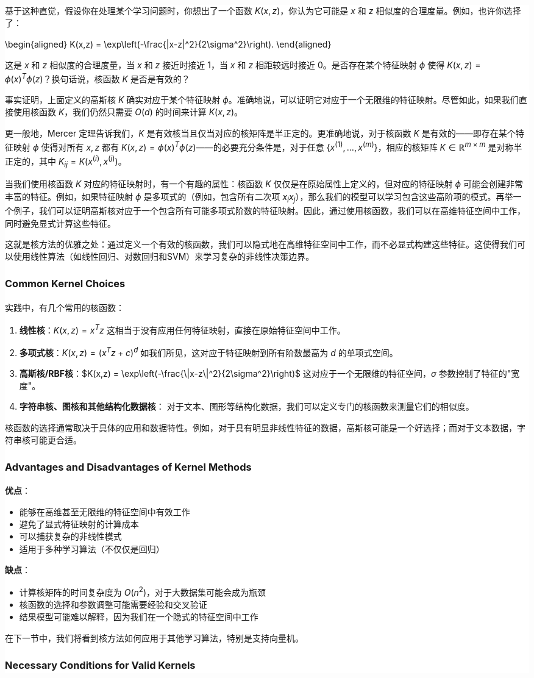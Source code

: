 基于这种直觉，假设你在处理某个学习问题时，你想出了一个函数 $K(x,z)$，你认为它可能是 $x$ 和 $z$ 相似度的合理度量。例如，也许你选择了：

\begin{aligned}
K(x,z) = \exp\left(-\frac{\|x-z\|^2}{2\sigma^2}\right).
\end{aligned}

这是 $x$ 和 $z$ 相似度的合理度量，当 $x$ 和 $z$ 接近时接近 1，当 $x$ 和 $z$ 相距较远时接近 0。是否存在某个特征映射 $\phi$ 使得 $K(x,z) = \phi(x)^T\phi(z)$？换句话说，核函数 $K$ 是否是有效的？

事实证明，上面定义的高斯核 $K$ 确实对应于某个特征映射 $\phi$。准确地说，可以证明它对应于一个无限维的特征映射。尽管如此，如果我们直接使用核函数 $K$，我们仍然只需要 $O(d)$ 的时间来计算 $K(x,z)$。

更一般地，Mercer 定理告诉我们，$K$ 是有效核当且仅当对应的核矩阵是半正定的。更准确地说，对于核函数 $K$ 是有效的——即存在某个特征映射 $\phi$ 使得对所有 $x,z$ 都有 $K(x,z) = \phi(x)^T\phi(z)$——的必要充分条件是，对于任意 $\{x^{(1)}, \ldots, x^{(m)}\}$，相应的核矩阵 $K \in \mathbb{R}^{m \times m}$ 是对称半正定的，其中 $K_{ij} = K(x^{(i)}, x^{(j)})$。

当我们使用核函数 $K$ 对应的特征映射时，有一个有趣的属性：核函数 $K$ 仅仅是在原始属性上定义的，但对应的特征映射 $\phi$ 可能会创建非常丰富的特征。例如，如果特征映射 $\phi$ 是多项式的（例如，包含所有二次项 $x_ix_j$），那么我们的模型可以学习包含这些高阶项的模式。再举一个例子，我们可以证明高斯核对应于一个包含所有可能多项式阶数的特征映射。因此，通过使用核函数，我们可以在高维特征空间中工作，同时避免显式计算这些特征。

这就是核方法的优雅之处：通过定义一个有效的核函数，我们可以隐式地在高维特征空间中工作，而不必显式构建这些特征。这使得我们可以使用线性算法（如线性回归、对数回归和SVM）来学习复杂的非线性决策边界。

### Common Kernel Choices

实践中，有几个常用的核函数：

1. **线性核**：$K(x,z) = x^Tz$
   这相当于没有应用任何特征映射，直接在原始特征空间中工作。

2. **多项式核**：$K(x,z) = (x^Tz + c)^d$
   如我们所见，这对应于特征映射到所有阶数最高为 $d$ 的单项式空间。

3. **高斯核/RBF核**：$K(x,z) = \exp\left(-\frac{\|x-z\|^2}{2\sigma^2}\right)$
   这对应于一个无限维的特征空间，$\sigma$ 参数控制了特征的"宽度"。

4. **字符串核、图核和其他结构化数据核**：
   对于文本、图形等结构化数据，我们可以定义专门的核函数来测量它们的相似度。

核函数的选择通常取决于具体的应用和数据特性。例如，对于具有明显非线性特征的数据，高斯核可能是一个好选择；而对于文本数据，字符串核可能更合适。

### Advantages and Disadvantages of Kernel Methods

**优点**：

- 能够在高维甚至无限维的特征空间中有效工作
- 避免了显式特征映射的计算成本
- 可以捕获复杂的非线性模式
- 适用于多种学习算法（不仅仅是回归）

**缺点**：

- 计算核矩阵的时间复杂度为 $O(n^2)$，对于大数据集可能会成为瓶颈
- 核函数的选择和参数调整可能需要经验和交叉验证
- 结果模型可能难以解释，因为我们在一个隐式的特征空间中工作

在下一节中，我们将看到核方法如何应用于其他学习算法，特别是支持向量机。

### Necessary Conditions for Valid Kernels
